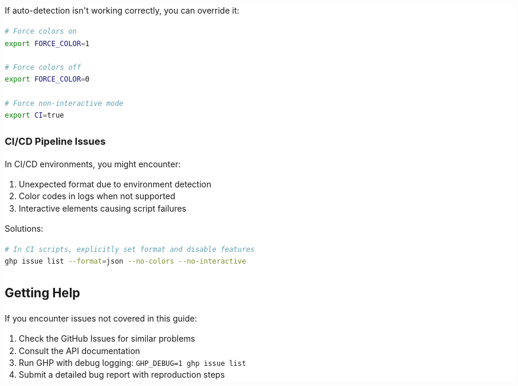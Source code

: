 If auto-detection isn't working correctly, you can override it:

```bash
# Force colors on
export FORCE_COLOR=1

# Force colors off
export FORCE_COLOR=0

# Force non-interactive mode
export CI=true
```

### CI/CD Pipeline Issues

In CI/CD environments, you might encounter:

1. Unexpected format due to environment detection
2. Color codes in logs when not supported
3. Interactive elements causing script failures

Solutions:

```bash
# In CI scripts, explicitly set format and disable features
ghp issue list --format=json --no-colors --no-interactive
```

## Getting Help

If you encounter issues not covered in this guide:

1. Check the GitHub Issues for similar problems
2. Consult the API documentation
3. Run GHP with debug logging: `GHP_DEBUG=1 ghp issue list`
4. Submit a detailed bug report with reproduction steps
